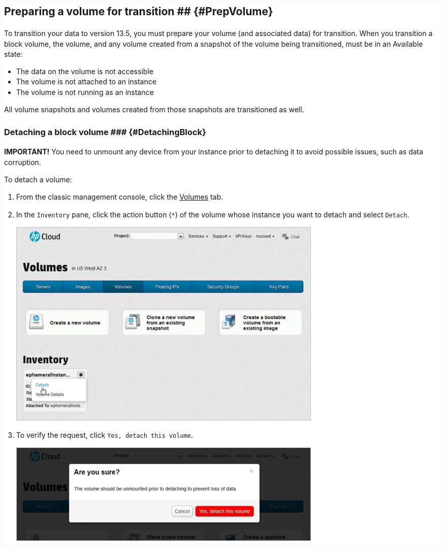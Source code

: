 ## Preparing a volume for transition ## {#PrepVolume}

To transition your data to version 13.5, you must prepare your volume (and associated data) for transition. When you transition a block volume, the volume, and any volume created from a snapshot of the volume being transitioned, must be in an Available state:

- The data on the volume is not accessible
- The volume is not attached to an instance 
- The volume is not running as an instance

All volume snapshots and volumes created from those snapshots are transitioned as well.

### Detaching a block volume ### {#DetachingBlock}

**IMPORTANT!** You need to unmount any device from your instance prior to detaching it to avoid  possible issues, such as data corruption.

To detach a volume:

1. From the classic management console, click the [Volumes](/mc/compute/volumes/) tab.
2. In the `Inventory` pane, click the action button (`*`) of the volume whose instance you want to detach and select `Detach`.

    <img src="media/volume-detach-1212.png" width="580" alt="" />

3. To verify the request, click `Yes, detach this volume`.

    <img src="media/volume-detach-verify-1212.png" width="580" alt="" />
